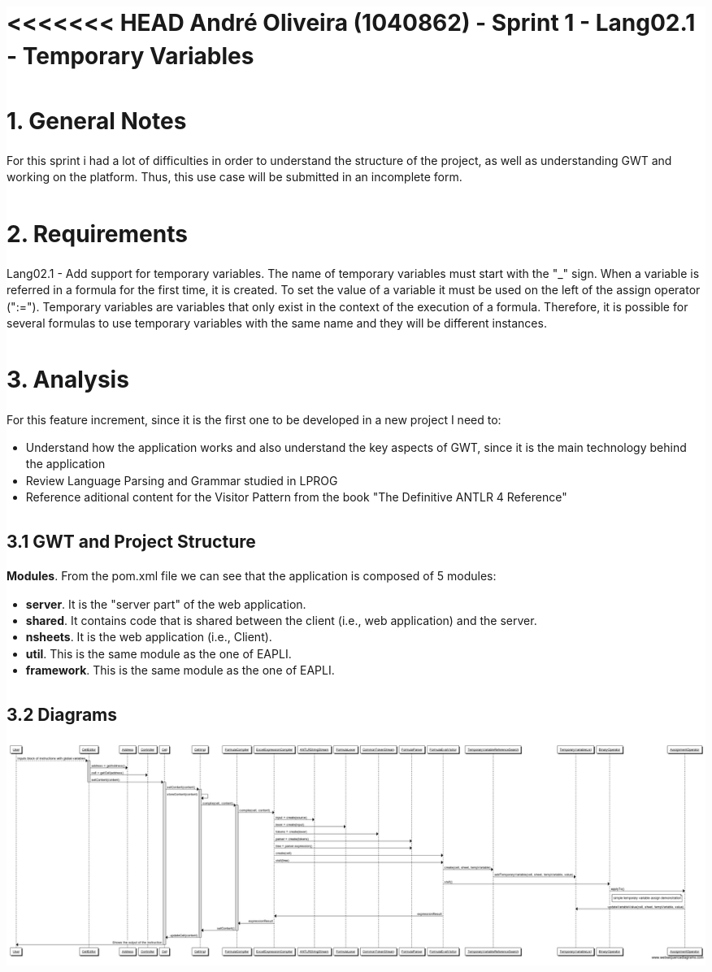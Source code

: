 <<<<<<< HEAD
**André Oliveira** (1040862) - Sprint 1 - Lang02.1 - Temporary Variables
===============================

# 1. General Notes

For this sprint i had a lot of difficulties in order to understand the structure of the project, as well as understanding GWT and working on the platform. Thus, this use case will be submitted in an incomplete form.

# 2. Requirements

Lang02.1 - Add support for temporary variables. The name of temporary variables must start with the "_" sign. When a variable is referred in a formula for the first time, it is created. To set the value of a variable it must be used on the left of the assign operator (":="). Temporary variables are variables that only exist in the context of the execution of a formula. Therefore, it is possible for several formulas to use temporary variables with the same name and they will be different instances.

# 3. Analysis

For this feature increment, since it is the first one to be developed in a new project I need to:  

- Understand how the application works and also understand the key aspects of GWT, since it is the main technology behind the application  
- Review Language Parsing and Grammar studied in LPROG
- Reference aditional content for the Visitor Pattern from the book "The Definitive ANTLR 4 Reference"

## 3.1 GWT and Project Structure

**Modules**. From the pom.xml file we can see that the application is composed of 5 modules:  
- **server**. It is the "server part" of the web application.  
- **shared**. It contains code that is shared between the client (i.e., web application) and the server.   
- **nsheets**. It is the web application (i.e., Client).  
- **util**. This is the same module as the one of EAPLI.  
- **framework**. This is the same module as the one of EAPLI.   
   
## 3.2 Diagrams

![Analysis](SD.png)
